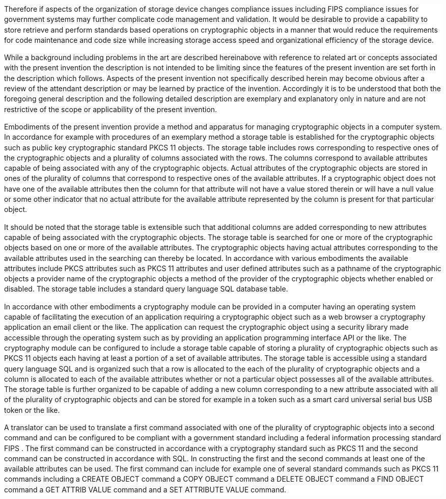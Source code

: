 Therefore if aspects of the organization of storage device changes compliance issues including FIPS compliance issues for government systems may further complicate code management and validation. It would be desirable to provide a capability to store retrieve and perform standards based operations on cryptographic objects in a manner that would reduce the requirements for code maintenance and code size while increasing storage access speed and organizational efficiency of the storage device.

While a background including problems in the art are described hereinabove with reference to related art or concepts associated with the present invention the description is not intended to be limiting since the features of the present invention are set forth in the description which follows. Aspects of the present invention not specifically described herein may become obvious after a review of the attendant description or may be learned by practice of the invention. Accordingly it is to be understood that both the foregoing general description and the following detailed description are exemplary and explanatory only in nature and are not restrictive of the scope or applicability of the present invention.

Embodiments of the present invention provide a method and apparatus for managing cryptographic objects in a computer system. In accordance for example with procedures of an exemplary method a storage table is established for the cryptographic objects such as public key cryptographic standard PKCS 11 objects. The storage table includes rows corresponding to respective ones of the cryptographic objects and a plurality of columns associated with the rows. The columns correspond to available attributes capable of being associated with any of the cryptographic objects. Actual attributes of the cryptographic objects are stored in ones of the plurality of columns that correspond to respective ones of the available attributes. If a cryptographic object does not have one of the available attributes then the column for that attribute will not have a value stored therein or will have a null value or some other indicator that no actual attribute for the available attribute represented by the column is present for that particular object.

It should be noted that the storage table is extensible such that additional columns are added corresponding to new attributes capable of being associated with the cryptographic objects. The storage table is searched for one or more of the cryptographic objects based on one or more of the available attributes. The cryptographic objects having actual attributes corresponding to the available attributes used in the searching can thereby be located. In accordance with various embodiments the available attributes include PKCS attributes such as PKCS 11 attributes and user defined attributes such as a pathname of the cryptographic objects a provider name of the cryptographic objects a method of the provider of the cryptographic objects whether enabled or disabled. The storage table includes a standard query language SQL database table.

In accordance with other embodiments a cryptography module can be provided in a computer having an operating system capable of facilitating the execution of an application requiring a cryptographic object such as a web browser a cryptography application an email client or the like. The application can request the cryptographic object using a security library made accessible through the operating system such as by providing an application programming interface API or the like. The cryptography module can be configured to include a storage table capable of storing a plurality of cryptographic objects such as PKCS 11 objects each having at least a portion of a set of available attributes. The storage table is accessible using a standard query language SQL and is organized such that a row is allocated to the each of the plurality of cryptographic objects and a column is allocated to each of the available attributes whether or not a particular object possesses all of the available attributes. The storage table is further organized to be capable of adding a new column corresponding to a new attribute associated with all of the plurality of cryptographic objects and can be stored for example in a token such as a smart card universal serial bus USB token or the like.

A translator can be used to translate a first command associated with one of the plurality of cryptographic objects into a second command and can be configured to be compliant with a government standard including a federal information processing standard FIPS . The first command can be constructed in accordance with a cryptography standard such as PKCS 11 and the second command can be constructed in accordance with SQL. In constructing the first and the second commands at least one of the available attributes can be used. The first command can include for example one of several standard commands such as PKCS 11 commands including a CREATE OBJECT command a COPY OBJECT command a DELETE OBJECT command a FIND OBJECT command a GET ATTRIB VALUE command and a SET ATTRIBUTE VALUE command.
